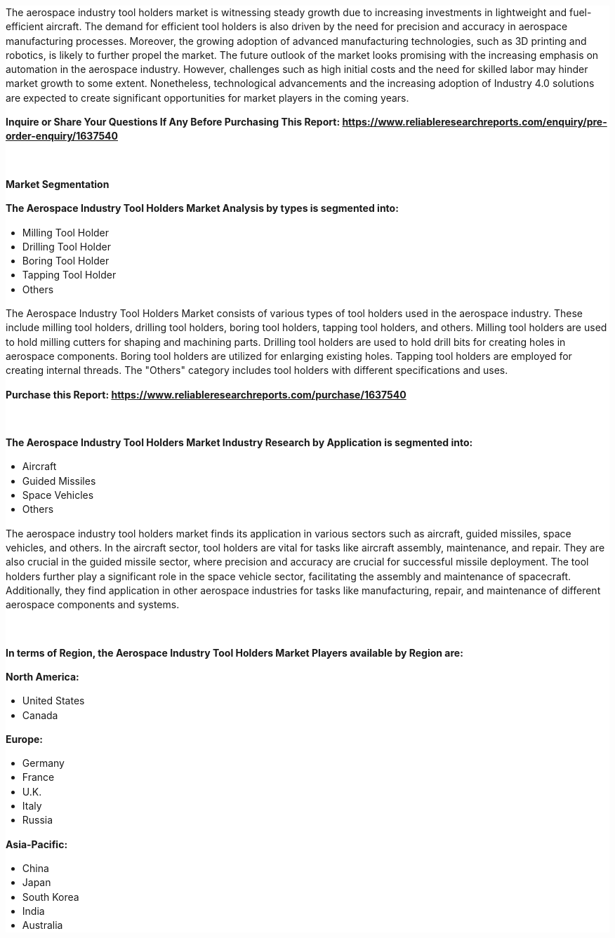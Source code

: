<p><p>The aerospace industry tool holders market is witnessing steady growth due to increasing investments in lightweight and fuel-efficient aircraft. The demand for efficient tool holders is also driven by the need for precision and accuracy in aerospace manufacturing processes. Moreover, the growing adoption of advanced manufacturing technologies, such as 3D printing and robotics, is likely to further propel the market. The future outlook of the market looks promising with the increasing emphasis on automation in the aerospace industry. However, challenges such as high initial costs and the need for skilled labor may hinder market growth to some extent. Nonetheless, technological advancements and the increasing adoption of Industry 4.0 solutions are expected to create significant opportunities for market players in the coming years.</p></p>
<p><strong>Inquire or Share Your Questions If Any Before Purchasing This Report: <a href="https://www.reliableresearchreports.com/enquiry/pre-order-enquiry/1637540">https://www.reliableresearchreports.com/enquiry/pre-order-enquiry/1637540</a></strong></p>
<p>&nbsp;</p>
<p><strong>Market Segmentation</strong></p>
<p><strong>The Aerospace Industry Tool Holders Market Analysis by types is segmented into:</strong></p>
<p><ul><li>Milling Tool Holder</li><li>Drilling Tool Holder</li><li>Boring Tool Holder</li><li>Tapping Tool Holder</li><li>Others</li></ul></p>
<p><p>The Aerospace Industry Tool Holders Market consists of various types of tool holders used in the aerospace industry. These include milling tool holders, drilling tool holders, boring tool holders, tapping tool holders, and others. Milling tool holders are used to hold milling cutters for shaping and machining parts. Drilling tool holders are used to hold drill bits for creating holes in aerospace components. Boring tool holders are utilized for enlarging existing holes. Tapping tool holders are employed for creating internal threads. The "Others" category includes tool holders with different specifications and uses.</p></p>
<p><strong>Purchase this Report:&nbsp;<a href="https://www.reliableresearchreports.com/purchase/1637540">https://www.reliableresearchreports.com/purchase/1637540</a></strong></p>
<p>&nbsp;</p>
<p><strong>The Aerospace Industry Tool Holders Market Industry Research by Application is segmented into:</strong></p>
<p><ul><li>Aircraft</li><li>Guided Missiles</li><li>Space Vehicles</li><li>Others</li></ul></p>
<p><p>The aerospace industry tool holders market finds its application in various sectors such as aircraft, guided missiles, space vehicles, and others. In the aircraft sector, tool holders are vital for tasks like aircraft assembly, maintenance, and repair. They are also crucial in the guided missile sector, where precision and accuracy are crucial for successful missile deployment. The tool holders further play a significant role in the space vehicle sector, facilitating the assembly and maintenance of spacecraft. Additionally, they find application in other aerospace industries for tasks like manufacturing, repair, and maintenance of different aerospace components and systems.</p></p>
<p>&nbsp;</p>
<p><strong>In terms of Region, the Aerospace Industry Tool Holders Market Players available by Region are:</strong></p>
<p>
    <p> <strong> North America: </strong>
        <ul>
            <li>United States</li>
            <li>Canada</li>
        </ul>
        </p> 
    <p> <strong> Europe: </strong>
        <ul>
            <li>Germany</li>
            <li>France</li>
            <li>U.K.</li>
            <li>Italy</li>
            <li>Russia</li>
        </ul>
        </p> 
    <p> <strong> Asia-Pacific: </strong>
        <ul>
            <li>China</li>
            <li>Japan</li>
            <li>South Korea</li>
            <li>India</li>
            <li>Australia</li>